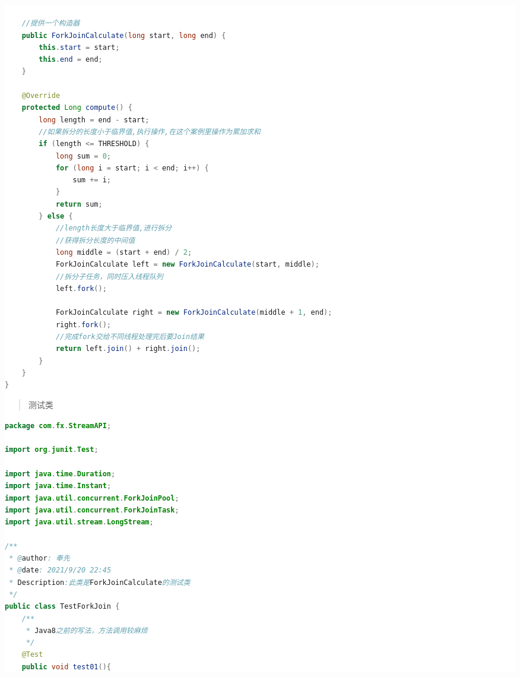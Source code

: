 ```java

    //提供一个构造器
    public ForkJoinCalculate(long start, long end) {
        this.start = start;
        this.end = end;
    }

    @Override
    protected Long compute() {
        long length = end - start;
        //如果拆分的长度小于临界值,执行操作,在这个案例里操作为累加求和
        if (length <= THRESHOLD) {
            long sum = 0;
            for (long i = start; i < end; i++) {
                sum += i;
            }
            return sum;
        } else {
            //length长度大于临界值,进行拆分
            //获得拆分长度的中间值
            long middle = (start + end) / 2;
            ForkJoinCalculate left = new ForkJoinCalculate(start, middle);
            //拆分子任务，同时压入线程队列
            left.fork();

            ForkJoinCalculate right = new ForkJoinCalculate(middle + 1, end);
            right.fork();
            //完成fork交给不同线程处理完后要Join结果
            return left.join() + right.join();
        }
    }
}

```



<blockquote>
    <p>
       测试类
    </p>
</blockquote>

```java
package com.fx.StreamAPI;

import org.junit.Test;

import java.time.Duration;
import java.time.Instant;
import java.util.concurrent.ForkJoinPool;
import java.util.concurrent.ForkJoinTask;
import java.util.stream.LongStream;

/**
 * @author: 奉先
 * @date: 2021/9/20 22:45
 * Description:此类是ForkJoinCalculate的测试类
 */
public class TestForkJoin {
    /**
     * Java8之前的写法，方法调用较麻烦
     */
    @Test
    public void test01(){
```